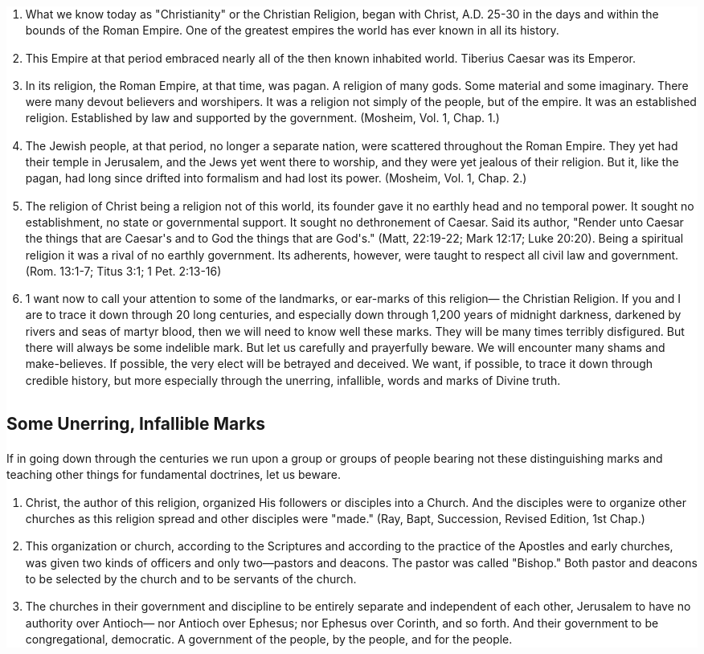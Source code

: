 1. What we know today as "Christianity" or the Christian Religion, began with Christ, A.D. 25-30
in the days and within the bounds of the Roman Empire. One of the greatest empires the world has
ever known in all its history.

2. This Empire at that period embraced nearly all of the then known inhabited world. Tiberius
Caesar was its Emperor.

3. In its religion, the Roman Empire, at that time, was pagan. A religion of many gods. Some
material and some imaginary. There were many devout believers and worshipers. It was a religion
not simply of the people, but of the empire. It was an established religion. Established by law and
supported by the government. (Mosheim, Vol. 1, Chap. 1.)

4. The Jewish people, at that period, no longer a separate nation, were scattered throughout the
Roman Empire. They yet had their temple in Jerusalem, and the Jews yet went there to worship,
and they were yet jealous of their religion. But it, like the pagan, had long since drifted into
formalism and had lost its power. (Mosheim, Vol. 1, Chap. 2.)

5. The religion of Christ being a religion not of this world, its founder gave it no earthly head and
no temporal power. It sought no establishment, no state or governmental support. It sought no
dethronement of Caesar. Said its author, "Render unto Caesar the things that are Caesar's and to
God the things that are God's." (Matt, 22:19-22; Mark 12:17; Luke 20:20). Being a spiritual
religion it was a rival of no earthly government. Its adherents, however, were taught to respect all
civil law and government. (Rom. 13:1-7; Titus 3:1; 1 Pet. 2:13-16)



6. 1 want now to call your attention to some of the landmarks, or ear-marks of this religion— the
Christian Religion. If you and I are to trace it down through 20 long centuries, and especially down
through 1,200 years of midnight darkness, darkened by rivers and seas of martyr blood, then we
will need to know well these marks. They will be many times terribly disfigured. But there will
always be some indelible mark. But let us carefully and prayerfully beware. We will encounter
many shams and make-believes. If possible, the very elect will be betrayed and deceived. We want,
if possible, to trace it down through credible history, but more especially through the unerring,
infallible, words and marks of Divine truth.

## Some Unerring, Infallible Marks ##

If in going down through the centuries we run upon a group or groups of people bearing not these
distinguishing marks and teaching other things for fundamental doctrines, let us beware.

1. Christ, the author of this religion, organized His followers or disciples into a Church. And the
disciples were to organize other churches as this religion spread and other disciples were "made."
(Ray, Bapt, Succession, Revised Edition, 1st Chap.)

2. This organization or church, according to the Scriptures and according to the practice of the
Apostles and early churches, was given two kinds of officers and only two—pastors and deacons.
The pastor was called "Bishop." Both pastor and deacons to be selected by the church and to be
servants of the church.

3. The churches in their government and discipline to be entirely separate and independent of each
other, Jerusalem to have no authority over Antioch— nor Antioch over Ephesus; nor Ephesus over
Corinth, and so forth. And their government to be congregational, democratic. A government of the
people, by the people, and for the people.
